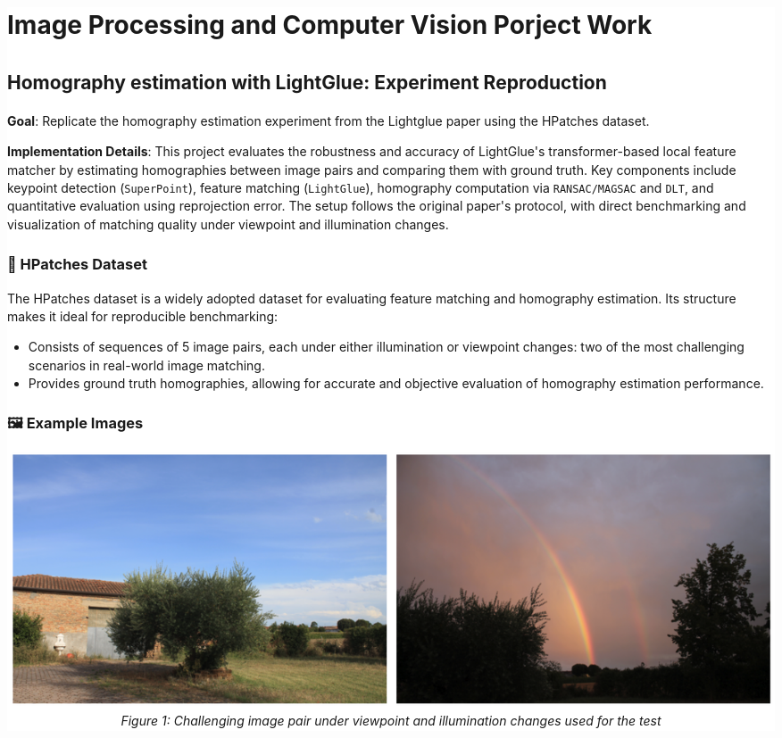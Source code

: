 # Image Processing and Computer Vision Porject Work

## Homography estimation with LightGlue: Experiment Reproduction

**Goal**: Replicate the homography estimation experiment from the Lightglue paper using the HPatches dataset.

**Implementation Details**: This project evaluates the robustness and accuracy of LightGlue's transformer-based local feature matcher by estimating homographies between image pairs and comparing them with ground truth. Key components include keypoint detection (`SuperPoint`), feature matching (`LightGlue`), homography computation via `RANSAC/MAGSAC` and `DLT`, and quantitative evaluation using reprojection error. The setup follows the original paper's protocol, with direct benchmarking and visualization of matching quality under viewpoint and illumination changes.

### 📂 HPatches Dataset

The HPatches dataset is a widely adopted dataset for evaluating feature matching and homography estimation. Its structure makes it ideal for reproducible benchmarking:
- Consists of sequences of 5 image pairs, each under either illumination or viewpoint changes: two of the most challenging scenarios in real-world image matching.
- Provides ground truth homographies, allowing for accurate and objective evaluation of homography estimation performance.

### 🖼️ Example Images

<p align="center"> 
  <img src="./media/image_pair.png" alt="Challenging image pair under viewpoint and illumination changes used for the test" width="100%" /> 
  <br>
  <em>Figure 1: Challenging image pair under viewpoint and illumination changes used for the test</em> 
</p> 
<p align="center"> 